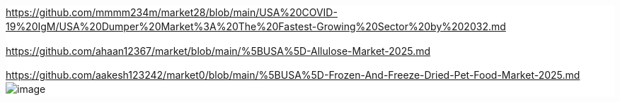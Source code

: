 <a href=https://github.com/mmmm234m/market28/blob/main/USA%20COVID-19%20IgM/USA%20Dumper%20Market%3A%20The%20Fastest-Growing%20Sector%20by%202032.md>https://github.com/mmmm234m/market28/blob/main/USA%20COVID-19%20IgM/USA%20Dumper%20Market%3A%20The%20Fastest-Growing%20Sector%20by%202032.md</a>

<a href=https://github.com/ahaan12367/market/blob/main/%5BUSA%5D-Allulose-Market-2025.md>https://github.com/ahaan12367/market/blob/main/%5BUSA%5D-Allulose-Market-2025.md</a>

<a href=https://github.com/aakesh123242/market0/blob/main/%5BUSA%5D-Frozen-And-Freeze-Dried-Pet-Food-Market-2025.md>https://github.com/aakesh123242/market0/blob/main/%5BUSA%5D-Frozen-And-Freeze-Dried-Pet-Food-Market-2025.md</a>
![image](https://github.com/user-attachments/assets/feeb2488-45cc-4474-a118-7fcdd6106002)
